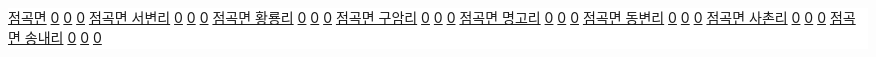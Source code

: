 
  <tr class="item">
    <td><a href="경상북도의성군점곡면">점곡면</a></td>
    <td><a href="경상북도의성군점곡면">0</a></td>
    <td><a href="경상북도의성군점곡면">0</a></td>
    <td><a href="경상북도의성군점곡면">0</a></td>
  </tr>
    

  <tr class="item">
    <td><a href="경상북도의성군점곡면서변리">점곡면 서변리</a></td>
    <td><a href="경상북도의성군점곡면서변리">0</a></td>
    <td><a href="경상북도의성군점곡면서변리">0</a></td>
    <td><a href="경상북도의성군점곡면서변리">0</a></td>
  </tr>
    

  <tr class="item">
    <td><a href="경상북도의성군점곡면황룡리">점곡면 황룡리</a></td>
    <td><a href="경상북도의성군점곡면황룡리">0</a></td>
    <td><a href="경상북도의성군점곡면황룡리">0</a></td>
    <td><a href="경상북도의성군점곡면황룡리">0</a></td>
  </tr>
    

  <tr class="item">
    <td><a href="경상북도의성군점곡면구암리">점곡면 구암리</a></td>
    <td><a href="경상북도의성군점곡면구암리">0</a></td>
    <td><a href="경상북도의성군점곡면구암리">0</a></td>
    <td><a href="경상북도의성군점곡면구암리">0</a></td>
  </tr>
    

  <tr class="item">
    <td><a href="경상북도의성군점곡면명고리">점곡면 명고리</a></td>
    <td><a href="경상북도의성군점곡면명고리">0</a></td>
    <td><a href="경상북도의성군점곡면명고리">0</a></td>
    <td><a href="경상북도의성군점곡면명고리">0</a></td>
  </tr>
    

  <tr class="item">
    <td><a href="경상북도의성군점곡면동변리">점곡면 동변리</a></td>
    <td><a href="경상북도의성군점곡면동변리">0</a></td>
    <td><a href="경상북도의성군점곡면동변리">0</a></td>
    <td><a href="경상북도의성군점곡면동변리">0</a></td>
  </tr>
    

  <tr class="item">
    <td><a href="경상북도의성군점곡면사촌리">점곡면 사촌리</a></td>
    <td><a href="경상북도의성군점곡면사촌리">0</a></td>
    <td><a href="경상북도의성군점곡면사촌리">0</a></td>
    <td><a href="경상북도의성군점곡면사촌리">0</a></td>
  </tr>
    

  <tr class="item">
    <td><a href="경상북도의성군점곡면송내리">점곡면 송내리</a></td>
    <td><a href="경상북도의성군점곡면송내리">0</a></td>
    <td><a href="경상북도의성군점곡면송내리">0</a></td>
    <td><a href="경상북도의성군점곡면송내리">0</a></td>
  </tr>
    